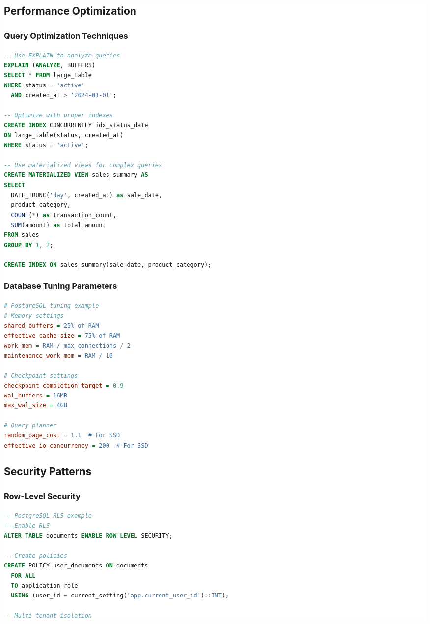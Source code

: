## Performance Optimization

### Query Optimization Techniques
```sql
-- Use EXPLAIN to analyze queries
EXPLAIN (ANALYZE, BUFFERS) 
SELECT * FROM large_table 
WHERE status = 'active' 
  AND created_at > '2024-01-01';

-- Optimize with proper indexes
CREATE INDEX CONCURRENTLY idx_status_date 
ON large_table(status, created_at) 
WHERE status = 'active';

-- Use materialized views for complex queries
CREATE MATERIALIZED VIEW sales_summary AS
SELECT 
  DATE_TRUNC('day', created_at) as sale_date,
  product_category,
  COUNT(*) as transaction_count,
  SUM(amount) as total_amount
FROM sales
GROUP BY 1, 2;

CREATE INDEX ON sales_summary(sale_date, product_category);
```

### Database Tuning Parameters
```ini
# PostgreSQL tuning example
# Memory settings
shared_buffers = 25% of RAM
effective_cache_size = 75% of RAM
work_mem = RAM / max_connections / 2
maintenance_work_mem = RAM / 16

# Checkpoint settings
checkpoint_completion_target = 0.9
wal_buffers = 16MB
max_wal_size = 4GB

# Query planner
random_page_cost = 1.1  # For SSD
effective_io_concurrency = 200  # For SSD
```

## Security Patterns

### Row-Level Security
```sql
-- PostgreSQL RLS example
-- Enable RLS
ALTER TABLE documents ENABLE ROW LEVEL SECURITY;

-- Create policies
CREATE POLICY user_documents ON documents
  FOR ALL
  TO application_role
  USING (user_id = current_setting('app.current_user_id')::INT);

-- Multi-tenant isolation
```